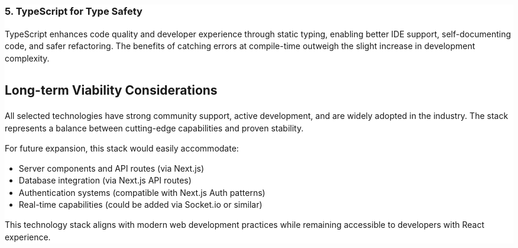 ### 5. TypeScript for Type Safety
TypeScript enhances code quality and developer experience through static typing, enabling better IDE support, self-documenting code, and safer refactoring. The benefits of catching errors at compile-time outweigh the slight increase in development complexity.

## Long-term Viability Considerations

All selected technologies have strong community support, active development, and are widely adopted in the industry. The stack represents a balance between cutting-edge capabilities and proven stability.

For future expansion, this stack would easily accommodate:
- Server components and API routes (via Next.js)
- Database integration (via Next.js API routes)
- Authentication systems (compatible with Next.js Auth patterns)
- Real-time capabilities (could be added via Socket.io or similar)

This technology stack aligns with modern web development practices while remaining accessible to developers with React experience.
